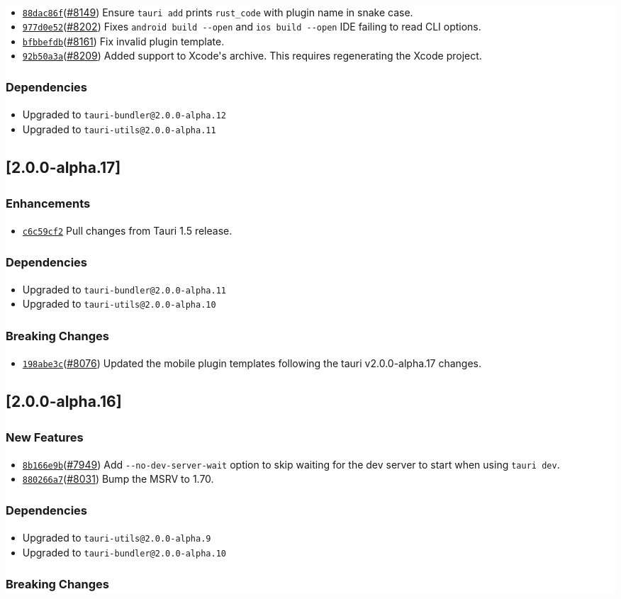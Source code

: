 - [`88dac86f`](https://www.github.com/tauri-apps/tauri/commit/88dac86f3b301d1919df6473a9e20f46b560f29b)([#8149](https://www.github.com/tauri-apps/tauri/pull/8149)) Ensure `tauri add` prints `rust_code` with plugin name in snake case.
- [`977d0e52`](https://www.github.com/tauri-apps/tauri/commit/977d0e52f14b1ad01c86371765ef25b36572459e)([#8202](https://www.github.com/tauri-apps/tauri/pull/8202)) Fixes `android build --open` and `ios build --open` IDE failing to read CLI options.
- [`bfbbefdb`](https://www.github.com/tauri-apps/tauri/commit/bfbbefdb9e13ed1f42f6db7fa9ceaa84db1267e9)([#8161](https://www.github.com/tauri-apps/tauri/pull/8161)) Fix invalid plugin template.
- [`92b50a3a`](https://www.github.com/tauri-apps/tauri/commit/92b50a3a398c9d55b6992a8f5c2571e4d72bdaaf)([#8209](https://www.github.com/tauri-apps/tauri/pull/8209)) Added support to Xcode's archive. This requires regenerating the Xcode project.

### Dependencies

- Upgraded to `tauri-bundler@2.0.0-alpha.12`
- Upgraded to `tauri-utils@2.0.0-alpha.11`

## \[2.0.0-alpha.17]

### Enhancements

- [`c6c59cf2`](https://www.github.com/tauri-apps/tauri/commit/c6c59cf2373258b626b00a26f4de4331765dd487) Pull changes from Tauri 1.5 release.

### Dependencies

- Upgraded to `tauri-bundler@2.0.0-alpha.11`
- Upgraded to `tauri-utils@2.0.0-alpha.10`

### Breaking Changes

- [`198abe3c`](https://www.github.com/tauri-apps/tauri/commit/198abe3c2cae06dacab860b3a93f715dcf529a95)([#8076](https://www.github.com/tauri-apps/tauri/pull/8076)) Updated the mobile plugin templates following the tauri v2.0.0-alpha.17 changes.

## \[2.0.0-alpha.16]

### New Features

- [`8b166e9b`](https://www.github.com/tauri-apps/tauri/commit/8b166e9bf82e69ddb3200a3a825614980bd8d433)([#7949](https://www.github.com/tauri-apps/tauri/pull/7949)) Add `--no-dev-server-wait` option to skip waiting for the dev server to start when using `tauri dev`.
- [`880266a7`](https://www.github.com/tauri-apps/tauri/commit/880266a7f697e1fe58d685de3bb6836ce5251e92)([#8031](https://www.github.com/tauri-apps/tauri/pull/8031)) Bump the MSRV to 1.70.

### Dependencies

- Upgraded to `tauri-utils@2.0.0-alpha.9`
- Upgraded to `tauri-bundler@2.0.0-alpha.10`

### Breaking Changes
